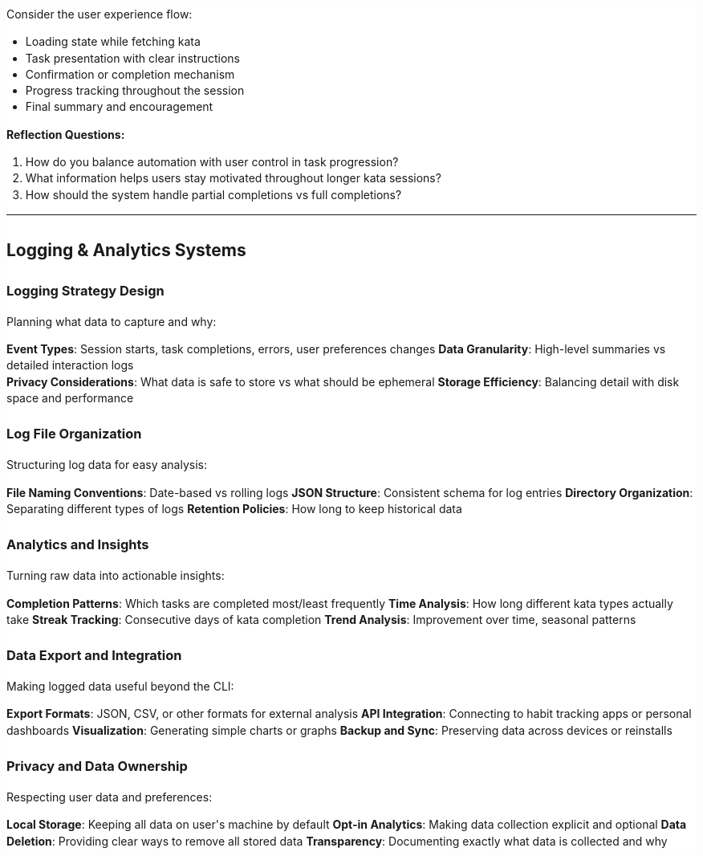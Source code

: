 Consider the user experience flow:
- Loading state while fetching kata
- Task presentation with clear instructions
- Confirmation or completion mechanism
- Progress tracking throughout the session
- Final summary and encouragement

**Reflection Questions:**
1. How do you balance automation with user control in task progression?
2. What information helps users stay motivated throughout longer kata sessions?
3. How should the system handle partial completions vs full completions?

---

## Logging & Analytics Systems

### Logging Strategy Design
Planning what data to capture and why:

**Event Types**: Session starts, task completions, errors, user preferences changes
**Data Granularity**: High-level summaries vs detailed interaction logs  
**Privacy Considerations**: What data is safe to store vs what should be ephemeral
**Storage Efficiency**: Balancing detail with disk space and performance

### Log File Organization
Structuring log data for easy analysis:

**File Naming Conventions**: Date-based vs rolling logs
**JSON Structure**: Consistent schema for log entries
**Directory Organization**: Separating different types of logs
**Retention Policies**: How long to keep historical data

### Analytics and Insights
Turning raw data into actionable insights:

**Completion Patterns**: Which tasks are completed most/least frequently
**Time Analysis**: How long different kata types actually take
**Streak Tracking**: Consecutive days of kata completion
**Trend Analysis**: Improvement over time, seasonal patterns

### Data Export and Integration
Making logged data useful beyond the CLI:

**Export Formats**: JSON, CSV, or other formats for external analysis
**API Integration**: Connecting to habit tracking apps or personal dashboards
**Visualization**: Generating simple charts or graphs
**Backup and Sync**: Preserving data across devices or reinstalls

### Privacy and Data Ownership
Respecting user data and preferences:

**Local Storage**: Keeping all data on user's machine by default
**Opt-in Analytics**: Making data collection explicit and optional
**Data Deletion**: Providing clear ways to remove all stored data
**Transparency**: Documenting exactly what data is collected and why
